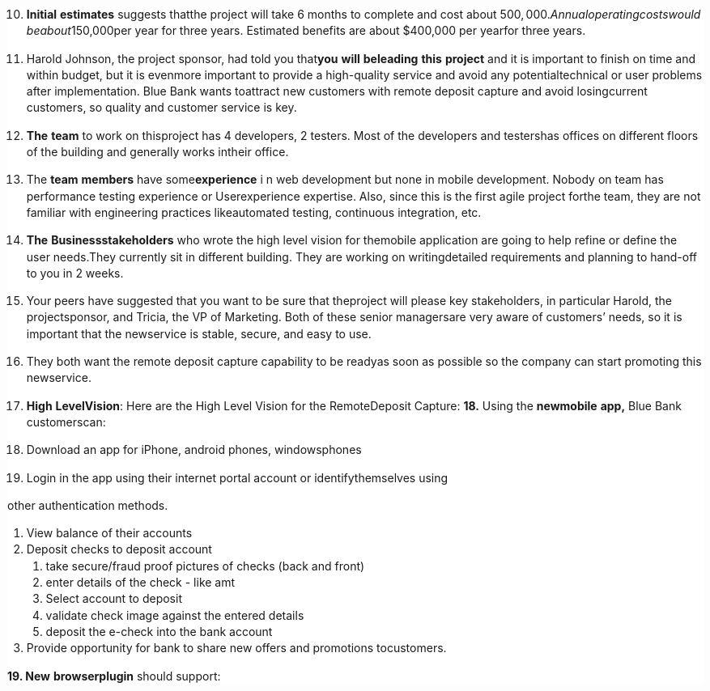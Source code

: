10. **Initial**​ ​**estimates**​​ ​suggests​ ​that​ ​the​ ​project​ ​will​ ​take​ ​6​ ​months​ ​to​ ​complete​ ​and​ ​cost​ ​about $500,000.​ ​Annual​ ​operating​ ​costs​ ​would​ ​be​ ​about​ ​$150,000​ ​per​ ​year​ ​for​ ​three​ ​years. Estimated​ ​benefits​ ​are​ ​about​ ​$400,000​ ​per​ ​year​ ​for​ ​three​ ​years.

11. Harold​ ​Johnson,​ ​the​ ​project​ ​sponsor,​ ​had​ ​told​ ​you​ ​that​ ​​**you**​ ​**will**​ ​**be**​ ​**leading**​ ​**this**​ ​**project** and​ ​​​it​ ​is​ ​important​ ​to​ ​finish​ ​on​ ​time​ ​and​ ​within​ ​budget,​ ​but​ ​it​ ​is​ ​even​ ​more​ ​important​ ​to provide​ ​a​ ​high-quality​ ​service​ ​and​ ​avoid​ ​any​ ​potential​ ​technical​ ​or​ ​user​ ​problems​ ​after implementation.​ ​Blue​ ​Bank​ ​wants​ ​to​ ​attract​ ​new​ ​customers​ ​with​ ​remote​ ​deposit​ ​capture and​ ​avoid​ ​losing​ ​current​ ​customers,​ ​so​ ​quality​ ​and​ ​customer​ ​service​ ​is​ ​key.

12. **The**​ ​**team**​​ ​to​ ​work​ ​on​ ​this​ ​project​ ​has​ ​4​ ​developers,​ ​2​ ​testers.​ ​Most​ ​of​ ​the​ ​developers​ ​and testers​ ​has​ ​offices​ ​on​ ​different​ ​floors​ ​of​ ​the​ ​building​ ​and​ ​generally​ ​works​ ​in​ ​their​ ​office.

13. The​​ ​**team**​ ​**members**​​ ​have​ ​some​ ​​**experience**​ i​​ n​ ​web​ ​development​ ​but​ ​none​ ​in​ ​mobile development.​ ​Nobody​ ​on​ ​team​ ​has​ ​performance​ ​testing​ ​experience​ ​or​ ​User​ ​experience expertise.​ ​Also,​ ​since​ ​this​ ​is​ ​the​ ​first​ ​agile​ ​project​ ​for​ ​the​ ​team,​ ​they​ ​are​ ​not​ ​familiar​ ​with engineering​ ​practices​ ​like​ ​automated​ ​testing,​ ​continuous​ ​integration,​ ​etc.

14. **The**​ ​**Business**​ ​**stakeholders**​​ ​who​ ​wrote​ ​the​ ​high​ ​level​ ​vision​ ​for​ ​the​ ​mobile​ ​application are​ ​going​ ​to​ ​help​ ​refine​ ​or​ ​define​ ​the​ ​user​ ​needs.​ ​They​ ​currently​ ​sit​ ​in​ ​different​ ​building. They​ ​are​ ​working​ ​on​ ​writing​ ​detailed​ ​requirements​ ​and​ ​planning​ ​to​ ​hand-off​ ​to​ ​you​ ​in​ ​2 weeks.

1. Your​ ​peers​ ​have​ ​suggested​ ​that​ ​you​ ​want​ ​to​ ​be​ ​sure​ ​that​ ​the​ ​project​ ​will​ ​please​ ​key stakeholders,​ ​in​ ​particular​ ​Harold,​ ​the​ ​project​ ​sponsor,​ ​and​ ​Tricia,​ ​the​ ​VP​ ​of​ ​Marketing. Both​ ​of​ ​these​ ​senior​ ​managers​ ​are​ ​very​ ​aware​ ​of​ ​customers’​ ​needs,​ ​so​ ​it​ ​is​ ​important that​ ​the​ ​new​ ​service​ ​is​ ​stable,​ ​secure,​ ​and​ ​easy​ ​to​ ​use.
2. They​ ​both​ ​want​ ​the​ ​remote​ ​deposit​ ​capture​ ​capability​ ​to​ ​be​ ​ready​ ​as​ ​soon​ ​as​ ​possible​ ​so the​ ​company​ ​can​ ​start​ ​promoting​ ​this​ ​new​ ​service.

17. **High**​ ​**Level**​ ​**Vision**​:​ ​Here​ ​are​ ​the​ ​High​ ​Level​ ​Vision​ ​for​ ​the​ ​Remote​ ​Deposit​ ​Capture: **18.** Using​ ​the​​ ​**new**​ ​**mobile**​ ​**app,**​ ​​Blue​ ​Bank​ ​customers​ ​can:

1. Download​ ​an​ ​app​ ​for​ ​iPhone,​ ​android​ ​phones,​ ​windows​ ​phones
2. Login​ ​in​ ​the​ ​app​ ​using​ ​their​ ​internet​ ​portal​ ​account​ ​or​ ​identify​ ​themselves​ ​using

other​ ​authentication​ ​methods.

1. View​ ​balance​ ​of​ ​their​ ​accounts
2. Deposit​ ​checks​ ​to​ ​deposit​ ​account
   1. take​ ​secure/fraud​ ​proof​ ​pictures​ ​of​ ​checks​ ​\(back​ ​and​ ​front\)
   2. enter​ ​details​ ​of​ ​the​ ​check​ ​-​ ​like​ ​amt
   3. Select​ ​account​ ​to​ ​deposit
   4. validate​ ​check​ ​image​ ​against​ ​the​ ​entered​ ​details
   5. deposit​ ​the​ ​e-check​ ​into​ ​the​ ​bank​ ​account
3. Provide​ ​opportunity​ ​for​ ​bank​ ​to​ ​share​ ​new​ ​offers​ ​and​ ​promotions​ ​to​ ​customers.

**19. New**​ ​**browser**​ ​**plugin**​ ​​should​ ​support:
